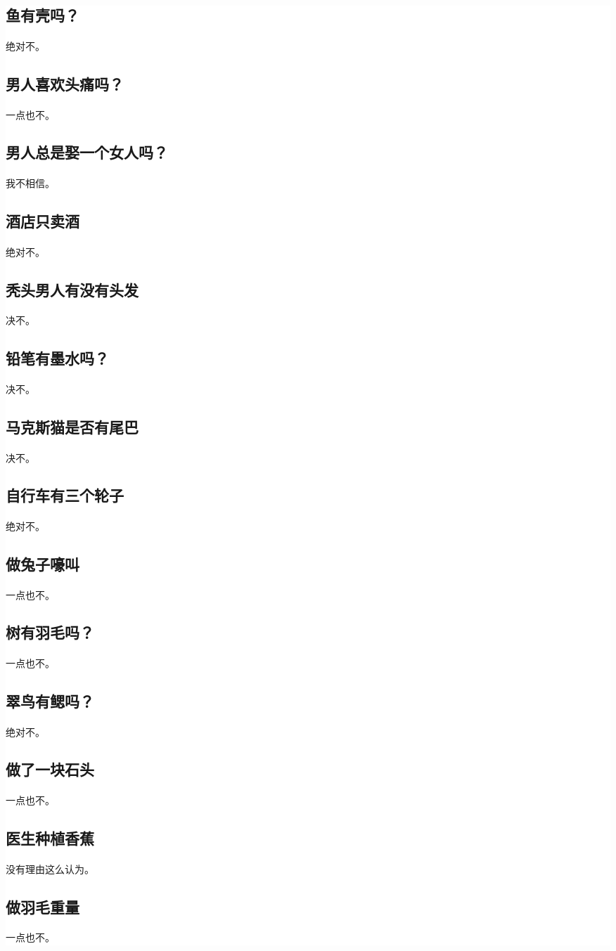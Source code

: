 ## 鱼有壳吗？
绝对不。

## 男人喜欢头痛吗？
一点也不。

## 男人总是娶一个女人吗？
我不相信。

## 酒店只卖酒
绝对不。

## 秃头男人有没有头发
决不。

## 铅笔有墨水吗？
决不。

## 马克斯猫是否有尾巴
决不。

## 自行车有三个轮子
绝对不。

## 做兔子嚎叫
一点也不。

## 树有羽毛吗？
一点也不。

## 翠鸟有鳃吗？
绝对不。

## 做了一块石头
一点也不。

## 医生种植香蕉
没有理由这么认为。

## 做羽毛重量
一点也不。
